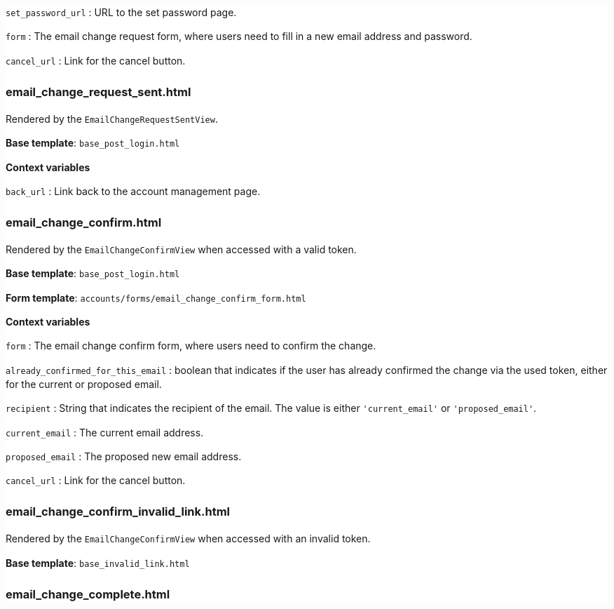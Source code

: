 `set_password_url`
: URL to the set password page.

`form`
: The email change request form, where users need to fill in a new email
  address and password.

`cancel_url`
: Link for the cancel button.

### email_change_request_sent.html

Rendered by the `EmailChangeRequestSentView`.

**Base template**: `base_post_login.html`

**Context variables**

`back_url`
: Link back to the account management page.

### email_change_confirm.html

Rendered by the `EmailChangeConfirmView` when accessed with a valid token.

**Base template**: `base_post_login.html`

**Form template**: `accounts/forms/email_change_confirm_form.html`

**Context variables**

`form`
: The email change confirm form, where users need to confirm the change.

`already_confirmed_for_this_email`
: boolean that indicates if the user has already confirmed the change via the
  used token, either for the current or proposed email.

`recipient`
: String that indicates the recipient of the email. The value is either
  `'current_email'` or `'proposed_email'`.

`current_email`
: The current email address.

`proposed_email`
: The proposed new email address.

`cancel_url`
: Link for the cancel button.

### email_change_confirm_invalid_link.html

Rendered by the `EmailChangeConfirmView` when accessed with an invalid token.

**Base template**: `base_invalid_link.html`

### email_change_complete.html
